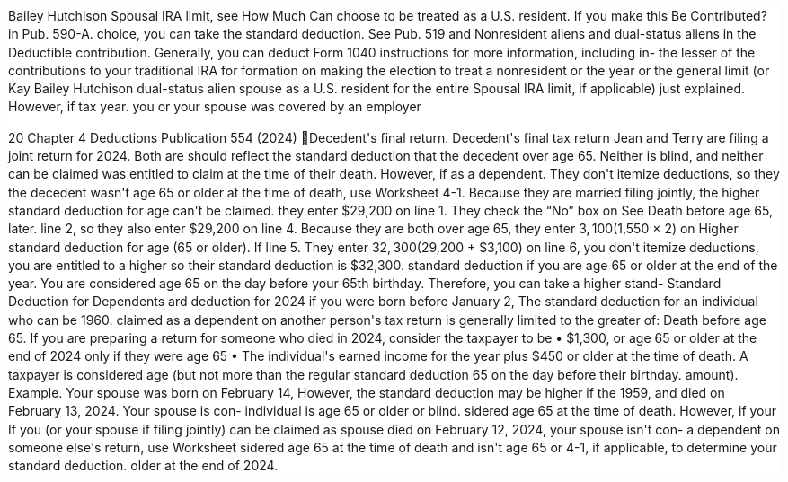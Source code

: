 Bailey Hutchison Spousal IRA limit, see How Much Can             choose to be treated as a U.S. resident. If you make this
Be Contributed? in Pub. 590-A.                                   choice, you can take the standard deduction. See Pub.
                                                                 519 and Nonresident aliens and dual-status aliens in the
   Deductible contribution. Generally, you can deduct            Form 1040 instructions for more information, including in-
the lesser of the contributions to your traditional IRA for      formation on making the election to treat a nonresident or
the year or the general limit (or Kay Bailey Hutchison           dual-status alien spouse as a U.S. resident for the entire
Spousal IRA limit, if applicable) just explained. However, if    tax year.
you or your spouse was covered by an employer

20                                                 Chapter 4    Deductions                         Publication 554 (2024)
Decedent's final return. Decedent's final tax return                Jean and Terry are filing a joint return for 2024. Both are
should reflect the standard deduction that the decedent          over age 65. Neither is blind, and neither can be claimed
was entitled to claim at the time of their death. However, if    as a dependent. They don't itemize deductions, so they
the decedent wasn't age 65 or older at the time of death,        use Worksheet 4-1. Because they are married filing jointly,
the higher standard deduction for age can't be claimed.          they enter $29,200 on line 1. They check the “No” box on
See Death before age 65, later.                                  line 2, so they also enter $29,200 on line 4. Because they
                                                                 are both over age 65, they enter $3,100 ($1,550 × 2) on
Higher standard deduction for age (65 or older). If              line 5. They enter $32,300 ($29,200 + $3,100) on line 6,
you don't itemize deductions, you are entitled to a higher       so their standard deduction is $32,300.
standard deduction if you are age 65 or older at the end of
the year. You are considered age 65 on the day before
your 65th birthday. Therefore, you can take a higher stand-
                                                                 Standard Deduction for Dependents
ard deduction for 2024 if you were born before January 2,        The standard deduction for an individual who can be
1960.                                                            claimed as a dependent on another person's tax return is
                                                                 generally limited to the greater of:
Death before age 65. If you are preparing a return for
someone who died in 2024, consider the taxpayer to be             • $1,300, or
age 65 or older at the end of 2024 only if they were age 65       • The individual's earned income for the year plus $450
or older at the time of death. A taxpayer is considered age          (but not more than the regular standard deduction
65 on the day before their birthday.                                 amount).
   Example. Your spouse was born on February 14,                    However, the standard deduction may be higher if the
1959, and died on February 13, 2024. Your spouse is con-         individual is age 65 or older or blind.
sidered age 65 at the time of death. However, if your               If you (or your spouse if filing jointly) can be claimed as
spouse died on February 12, 2024, your spouse isn't con-         a dependent on someone else's return, use Worksheet
sidered age 65 at the time of death and isn't age 65 or          4-1, if applicable, to determine your standard deduction.
older at the end of 2024.
